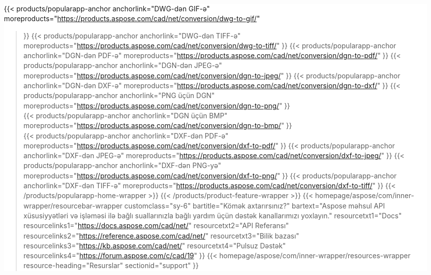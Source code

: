    {{< products/popularapp-anchor
 anchorlink="DWG-dən GIF-ə"
moreproducts="https://products.aspose.com/cad/net/conversion/dwg-to-gif/"
>}} 
   {{< products/popularapp-anchor
 anchorlink="DWG-dən TIFF-ə"
moreproducts="https://products.aspose.com/cad/net/conversion/dwg-to-tiff/"
>}} 
   {{< products/popularapp-anchor
 anchorlink="DGN-dən PDF-ə"
moreproducts="https://products.aspose.com/cad/net/conversion/dgn-to-pdf/"
>}} 
   {{< products/popularapp-anchor
 anchorlink="DGN-dən JPEG-ə"
moreproducts="https://products.aspose.com/cad/net/conversion/dgn-to-jpeg/"
>}} 
   {{< products/popularapp-anchor
 anchorlink="DGN-dən DXF-ə"
moreproducts="https://products.aspose.com/cad/net/conversion/dgn-to-dxf/"
>}} 
   {{< products/popularapp-anchor
 anchorlink="PNG üçün DGN"
moreproducts="https://products.aspose.com/cad/net/conversion/dgn-to-png/"
>}}  
   {{< products/popularapp-anchor
 anchorlink="DGN üçün BMP"
moreproducts="https://products.aspose.com/cad/net/conversion/dgn-to-bmp/"
>}}  
   {{< products/popularapp-anchor
 anchorlink="DXF-dən PDF-ə"
moreproducts="https://products.aspose.com/cad/net/conversion/dxf-to-pdf/"
>}} 
   {{< products/popularapp-anchor
 anchorlink="DXF-dən JPEG-ə"
moreproducts="https://products.aspose.com/cad/net/conversion/dxf-to-jpeg/"
>}}
   {{< products/popularapp-anchor
 anchorlink="DXF-dən PNG-yə"
moreproducts="https://products.aspose.com/cad/net/conversion/dxf-to-png/"
>}}
   {{< products/popularapp-anchor
 anchorlink="DXF-dən TIFF-ə"
moreproducts="https://products.aspose.com/cad/net/conversion/dxf-to-tiff/"
>}}
   {{< /products/popularapp-home-wrapper >}}
   {{< /products/product-feature-wrapper >}}
{{< homepage/aspose/com/inner-wrapper/resourcebar-wrapper
customclass="sy-6"
bartitle="Kömək axtarırsınız?"
bartext="Aspose məhsul API xüsusiyyətləri və işləməsi ilə bağlı suallarınızla bağlı yardım üçün dəstək kanallarımızı yoxlayın."
resourcetxt1="Docs"
resourcelinks1="https://docs.aspose.com/cad/net/"
 resourcetxt2="API Referansı"
 resourcelinks2="https://reference.aspose.com/cad/net/"
 resourcetxt3="Bilik bazası"
 resourcelinks3="https://kb.aspose.com/cad/net/"
 resourcetxt4="Pulsuz Dəstək"
 resourcelinks4="https://forum.aspose.com/c/cad/19"
>}}
{{< homepage/aspose/com/inner-wrapper/resources-wrapper
 resource-heading="Resurslar"
 sectionid="support"
>}}